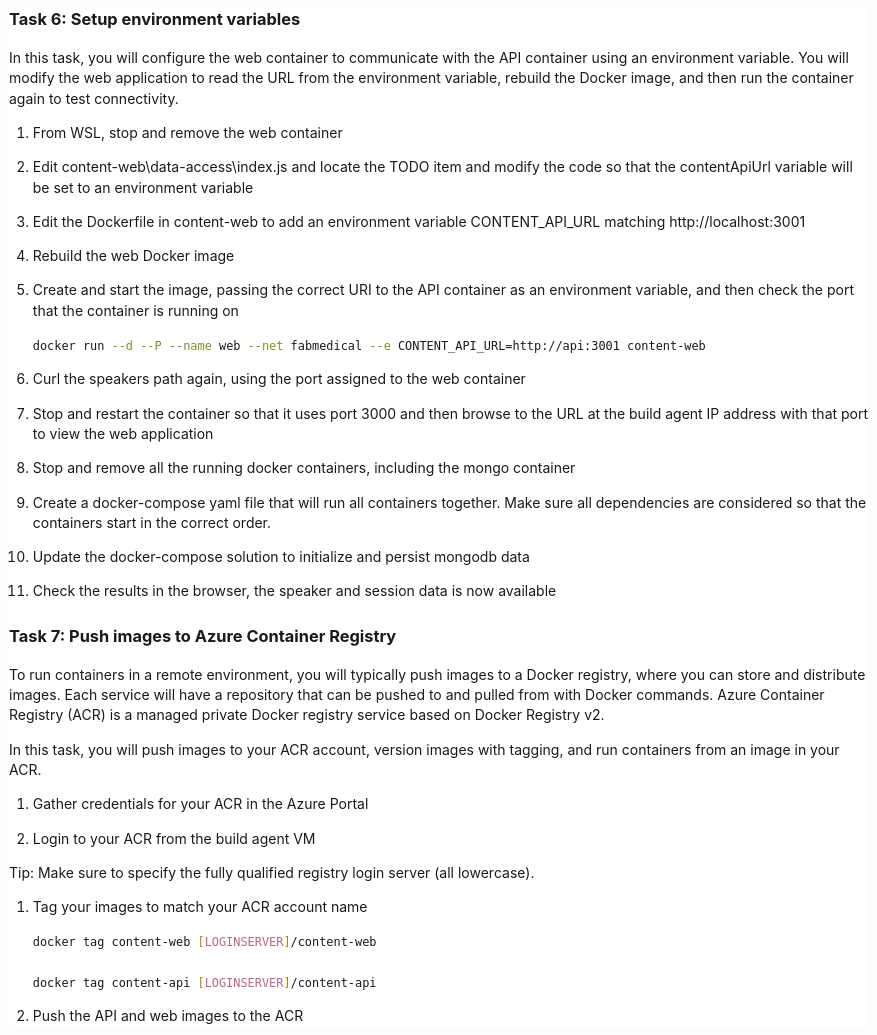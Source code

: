 ### Task 6: Setup environment variables

In this task, you will configure the web container to communicate with the API container using an environment variable. You will modify the web application to read the URL from the environment variable, rebuild the Docker image, and then run the container again to test connectivity.

1. From WSL, stop and remove the web container

1. Edit content-web\\data-access\\index.js and locate the TODO item and modify the code so that the contentApiUrl variable will be set to an environment variable

1. Edit the Dockerfile in content-web to add an environment variable CONTENT_API_URL matching http://localhost:3001

1. Rebuild the web Docker image

1. Create and start the image, passing the correct URI to the API container as an environment variable, and then check the port that the container is running on

    ```bash
    docker run --d --P --name web --net fabmedical --e CONTENT_API_URL=http://api:3001 content-web
    ```
1. Curl the speakers path again, using the port assigned to the web container

1. Stop and restart the container so that it uses port 3000 and then browse to the URL at the build agent IP address with that port to view the web application

1. Stop and remove all the running docker containers, including the mongo container

1. Create a docker-compose yaml file that will run all containers together.  Make sure all dependencies are considered so that the containers start in the correct order.

1. Update the docker-compose solution to initialize and persist mongodb data

1. Check the results in the browser, the speaker and session data is now available

### Task 7: Push images to Azure Container Registry

To run containers in a remote environment, you will typically push images to a Docker registry, where you can store and distribute images. Each service will have a repository that can be pushed to and pulled from with Docker commands. Azure Container Registry (ACR) is a managed private Docker registry service based on Docker Registry v2.

In this task, you will push images to your ACR account, version images with tagging, and run containers from an image in your ACR.

1. Gather credentials for your ACR in the Azure Portal

1. Login to your ACR from the build agent VM

Tip: Make sure to specify the fully qualified registry login server (all lowercase).

1. Tag your images to match your ACR account name

    ```bash
    docker tag content-web [LOGINSERVER]/content-web

    docker tag content-api [LOGINSERVER]/content-api
    ```
1. Push the API and web images to the ACR
